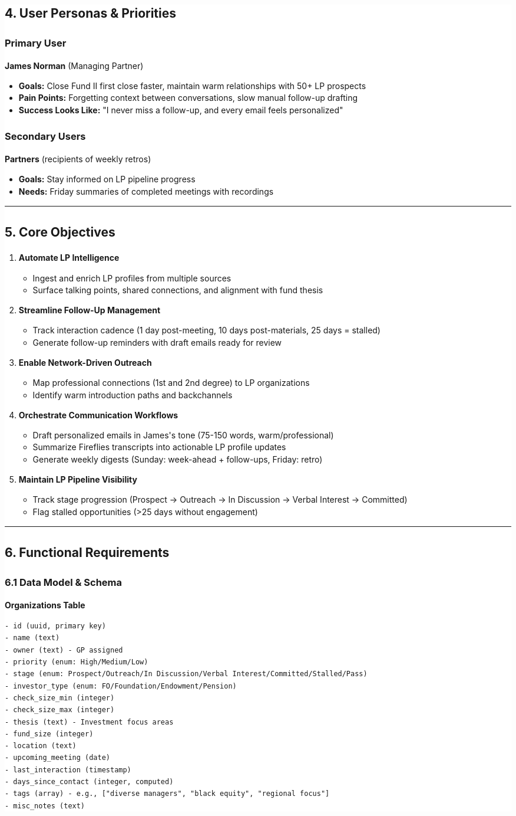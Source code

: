 
## 4. User Personas & Priorities

### Primary User
**James Norman** (Managing Partner)
- **Goals:** Close Fund II first close faster, maintain warm relationships with 50+ LP prospects
- **Pain Points:** Forgetting context between conversations, slow manual follow-up drafting
- **Success Looks Like:** "I never miss a follow-up, and every email feels personalized"

### Secondary Users
**Partners** (recipients of weekly retros)
- **Goals:** Stay informed on LP pipeline progress
- **Needs:** Friday summaries of completed meetings with recordings

---

## 5. Core Objectives

1. **Automate LP Intelligence**
   - Ingest and enrich LP profiles from multiple sources
   - Surface talking points, shared connections, and alignment with fund thesis

2. **Streamline Follow-Up Management**
   - Track interaction cadence (1 day post-meeting, 10 days post-materials, 25 days = stalled)
   - Generate follow-up reminders with draft emails ready for review

3. **Enable Network-Driven Outreach**
   - Map professional connections (1st and 2nd degree) to LP organizations
   - Identify warm introduction paths and backchannels

4. **Orchestrate Communication Workflows**
   - Draft personalized emails in James's tone (75-150 words, warm/professional)
   - Summarize Fireflies transcripts into actionable LP profile updates
   - Generate weekly digests (Sunday: week-ahead + follow-ups, Friday: retro)

5. **Maintain LP Pipeline Visibility**
   - Track stage progression (Prospect → Outreach → In Discussion → Verbal Interest → Committed)
   - Flag stalled opportunities (>25 days without engagement)

---

## 6. Functional Requirements

### 6.1 Data Model & Schema

**Organizations Table**
```
- id (uuid, primary key)
- name (text)
- owner (text) - GP assigned
- priority (enum: High/Medium/Low)
- stage (enum: Prospect/Outreach/In Discussion/Verbal Interest/Committed/Stalled/Pass)
- investor_type (enum: FO/Foundation/Endowment/Pension)
- check_size_min (integer)
- check_size_max (integer)
- thesis (text) - Investment focus areas
- fund_size (integer)
- location (text)
- upcoming_meeting (date)
- last_interaction (timestamp)
- days_since_contact (integer, computed)
- tags (array) - e.g., ["diverse managers", "black equity", "regional focus"]
- misc_notes (text)
```
